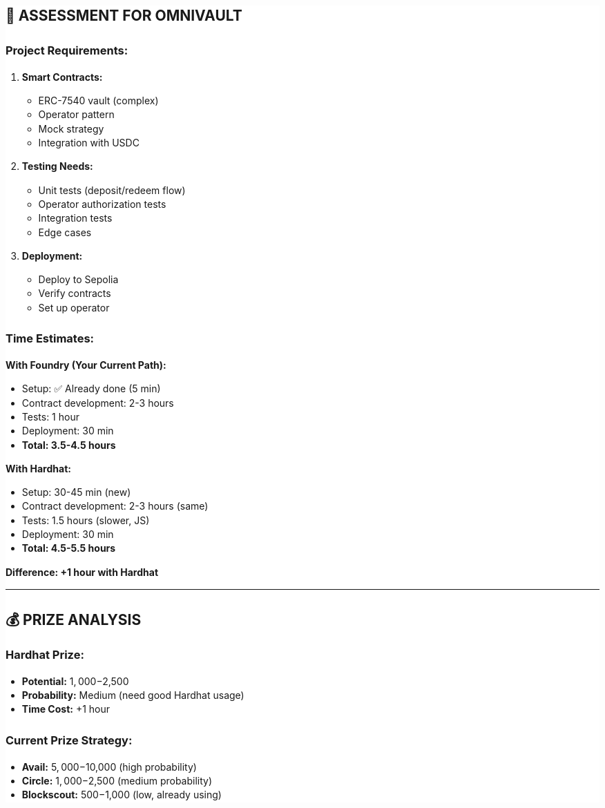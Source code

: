 
## 🎯 ASSESSMENT FOR OMNIVAULT

### **Project Requirements:**

1. **Smart Contracts:**
   - ERC-7540 vault (complex)
   - Operator pattern
   - Mock strategy
   - Integration with USDC

2. **Testing Needs:**
   - Unit tests (deposit/redeem flow)
   - Operator authorization tests
   - Integration tests
   - Edge cases

3. **Deployment:**
   - Deploy to Sepolia
   - Verify contracts
   - Set up operator

### **Time Estimates:**

**With Foundry (Your Current Path):**
- Setup: ✅ Already done (5 min)
- Contract development: 2-3 hours
- Tests: 1 hour
- Deployment: 30 min
- **Total: 3.5-4.5 hours**

**With Hardhat:**
- Setup: 30-45 min (new)
- Contract development: 2-3 hours (same)
- Tests: 1.5 hours (slower, JS)
- Deployment: 30 min
- **Total: 4.5-5.5 hours**

**Difference: +1 hour with Hardhat**

---

## 💰 PRIZE ANALYSIS

### **Hardhat Prize:**
- **Potential:** $1,000-$2,500
- **Probability:** Medium (need good Hardhat usage)
- **Time Cost:** +1 hour

### **Current Prize Strategy:**
- **Avail:** $5,000-$10,000 (high probability)
- **Circle:** $1,000-$2,500 (medium probability)
- **Blockscout:** $500-$1,000 (low, already using)
